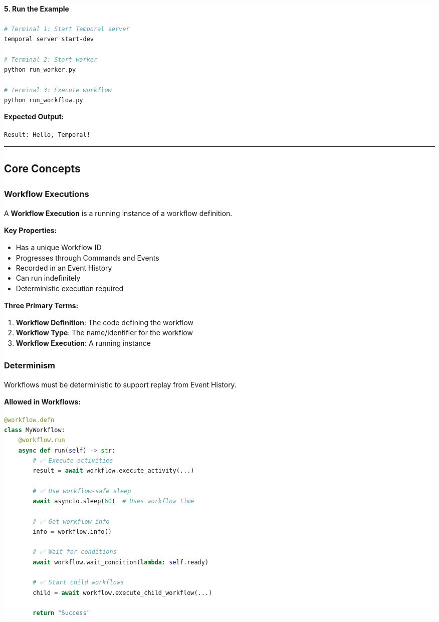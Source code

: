 #### 5. Run the Example

```bash
# Terminal 1: Start Temporal server
temporal server start-dev

# Terminal 2: Start worker
python run_worker.py

# Terminal 3: Execute workflow
python run_workflow.py
```

**Expected Output:**
```
Result: Hello, Temporal!
```

---

## Core Concepts

### Workflow Executions

A **Workflow Execution** is a running instance of a workflow definition.

**Key Properties:**
- Has a unique Workflow ID
- Progresses through Commands and Events
- Recorded in an Event History
- Can run indefinitely
- Deterministic execution required

**Three Primary Terms:**
1. **Workflow Definition**: The code defining the workflow
2. **Workflow Type**: The name/identifier for the workflow
3. **Workflow Execution**: A running instance

### Determinism

Workflows must be deterministic to support replay from Event History.

**Allowed in Workflows:**
```python
@workflow.defn
class MyWorkflow:
    @workflow.run
    async def run(self) -> str:
        # ✅ Execute activities
        result = await workflow.execute_activity(...)

        # ✅ Use workflow-safe sleep
        await asyncio.sleep(60)  # Uses workflow time

        # ✅ Get workflow info
        info = workflow.info()

        # ✅ Wait for conditions
        await workflow.wait_condition(lambda: self.ready)

        # ✅ Start child workflows
        child = await workflow.execute_child_workflow(...)

        return "Success"
```
